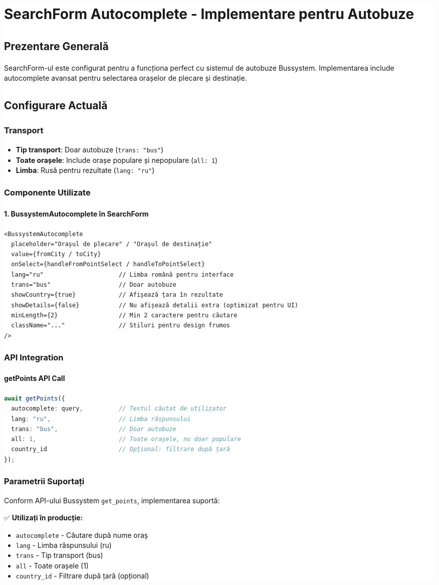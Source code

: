 # SearchForm Autocomplete - Implementare pentru Autobuze

## Prezentare Generală

SearchForm-ul este configurat pentru a funcționa perfect cu sistemul de autobuze Bussystem. Implementarea include autocomplete avansat pentru selectarea orașelor de plecare și destinație.

## Configurare Actuală

### Transport
- **Tip transport**: Doar autobuze (`trans: "bus"`)
- **Toate orașele**: Include orașe populare și nepopulare (`all: 1`)
- **Limba**: Rusă pentru rezultate (`lang: "ru"`)

### Componente Utilizate

#### 1. BussystemAutocomplete în SearchForm
```tsx
<BussystemAutocomplete
  placeholder="Orașul de plecare" / "Orașul de destinație"
  value={fromCity / toCity}
  onSelect={handleFromPointSelect / handleToPointSelect}
  lang="ru"                     // Limba română pentru interface
  trans="bus"                   // Doar autobuze
  showCountry={true}            // Afișează țara în rezultate
  showDetails={false}           // Nu afișează detalii extra (optimizat pentru UI)
  minLength={2}                 // Min 2 caractere pentru căutare
  className="..."               // Stiluri pentru design frumos
/>
```

### API Integration

#### getPoints API Call
```typescript
await getPoints({ 
  autocomplete: query,          // Textul căutat de utilizator
  lang: "ru",                   // Limba răspunsului
  trans: "bus",                 // Doar autobuze
  all: 1,                       // Toate orașele, nu doar populare
  country_id                    // Opțional: filtrare după țară
});
```

### Parametrii Suportați

Conform API-ului Bussystem `get_points`, implementarea suportă:

✅ **Utilizați în producție:**
- `autocomplete` - Căutare după nume oraș
- `lang` - Limba răspunsului (ru)
- `trans` - Tip transport (bus)
- `all` - Toate orașele (1)
- `country_id` - Filtrare după țară (opțional)
